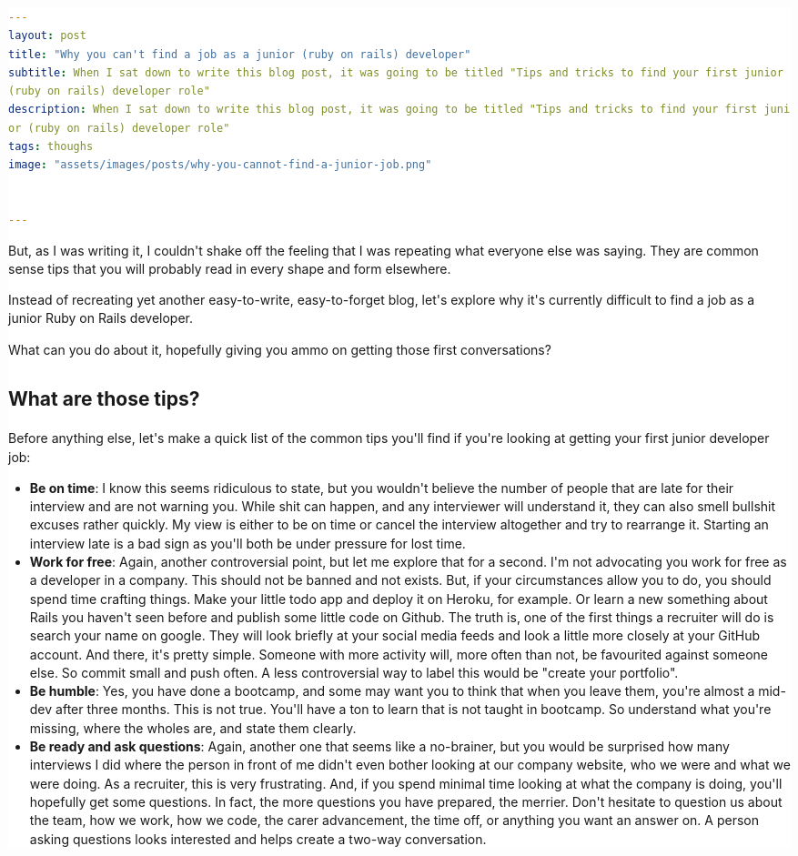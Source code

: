 ```yaml
---
layout: post
title: "Why you can't find a job as a junior (ruby on rails) developer"
subtitle: When I sat down to write this blog post, it was going to be titled "Tips and tricks to find your first junior (ruby on rails) developer role"
description: When I sat down to write this blog post, it was going to be titled "Tips and tricks to find your first junior (ruby on rails) developer role"
tags: thoughs
image: "assets/images/posts/why-you-cannot-find-a-junior-job.png"


---
```

But, as I was writing it, I couldn't shake off the feeling that I was repeating what everyone else was saying. They are common sense tips that you will probably read in every shape and form elsewhere.

Instead of recreating yet another easy-to-write, easy-to-forget blog, let's explore why it's currently difficult to find a job as a junior Ruby on Rails developer.

What can you do about it, hopefully giving you ammo on getting those first conversations?

## What are those tips?

Before anything else, let's make a quick list of the common tips you'll find if you're looking at getting your first junior developer job:

* **Be on time**: I know this seems ridiculous to state, but you wouldn't believe the number of people that are late for their interview and are not warning you. While shit can happen, and any interviewer will understand it, they can also smell bullshit excuses rather quickly. My view is either to be on time or cancel the interview altogether and try to rearrange it. Starting an interview late is a bad sign as you'll both be under pressure for lost time.
* **Work for free**: Again, another controversial point, but let me explore that for a second. I'm not advocating you work for free as a developer in a company. This should not be banned and not exists. But, if your circumstances allow you to do, you should spend time crafting things. Make your little todo app and deploy it on Heroku, for example. Or learn a new something about Rails you haven't seen before and publish some little code on Github. The truth is, one of the first things a recruiter will do is search your name on google. They will look briefly at your social media feeds and look a little more closely at your GitHub account. And there, it's pretty simple. Someone with more activity will, more often than not, be favourited against someone else. So commit small and push often. A less controversial way to label this would be "create your portfolio".
* **Be humble**: Yes, you have done a bootcamp, and some may want you to think that when you leave them, you're almost a mid-dev after three months. This is not true. You'll have a ton to learn that is not taught in bootcamp. So understand what you're missing, where the wholes are, and state them clearly.
* **Be ready and ask questions**: Again, another one that seems like a no-brainer, but you would be surprised how many interviews I did where the person in front of me didn't even bother looking at our company website, who we were and what we were doing. As a recruiter, this is very frustrating. And, if you spend minimal time looking at what the company is doing, you'll hopefully get some questions. In fact, the more questions you have prepared, the merrier. Don't hesitate to question us about the team, how we work, how we code, the carer advancement, the time off, or anything you want an answer on. A person asking questions looks interested and helps create a two-way conversation.
